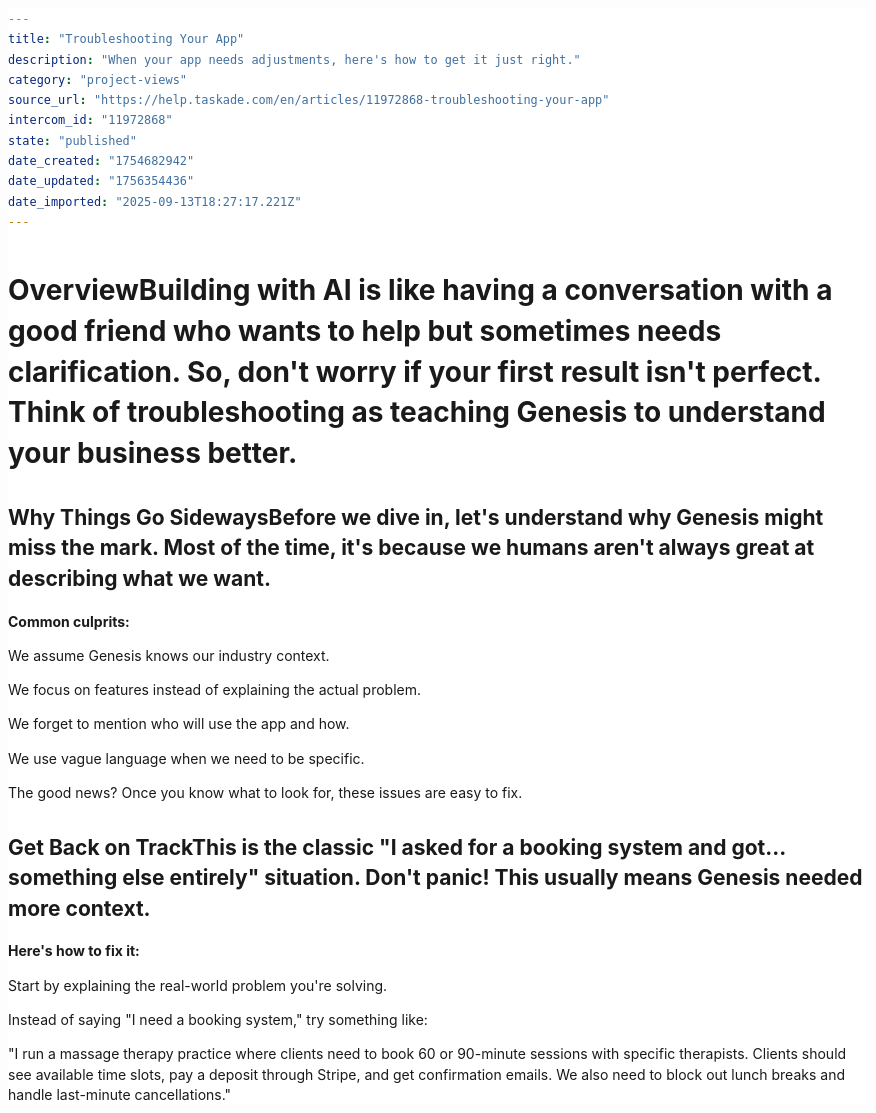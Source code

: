 ```yaml
---
title: "Troubleshooting Your App"
description: "When your app needs adjustments, here's how to get it just right."
category: "project-views"
source_url: "https://help.taskade.com/en/articles/11972868-troubleshooting-your-app"
intercom_id: "11972868"
state: "published"
date_created: "1754682942"
date_updated: "1756354436"
date_imported: "2025-09-13T18:27:17.221Z"
---
```


# **Overview**Building with AI is like having a conversation with a good friend who wants to help but sometimes needs clarification. So, don't worry if your first result isn't perfect. Think of troubleshooting as teaching Genesis to understand your business better. 

## **Why Things  Go Sideways**Before we dive in, let's understand why Genesis might miss the mark. Most of the time, it's because we humans aren't always great at describing what we want.

**Common culprits:**

We assume Genesis knows our industry context.
​

We focus on features instead of explaining the actual problem.
​

We forget to mention who will use the app and how.
​

We use vague language when we need to be specific.

The good news? Once you know what to look for, these issues are easy to fix.

## **Get Back on Track**This is the classic "I asked for a booking system and got... something else entirely" situation. Don't panic! This usually means Genesis needed more context.

**Here's how to fix it:**

Start by explaining the real-world problem you're solving.

Instead of saying "I need a booking system," try something like:

"I run a massage therapy practice where clients need to book 60 or 90-minute sessions with specific therapists. Clients should see available time slots, pay a deposit through Stripe, and get confirmation emails. We also need to block out lunch breaks and handle last-minute cancellations."
